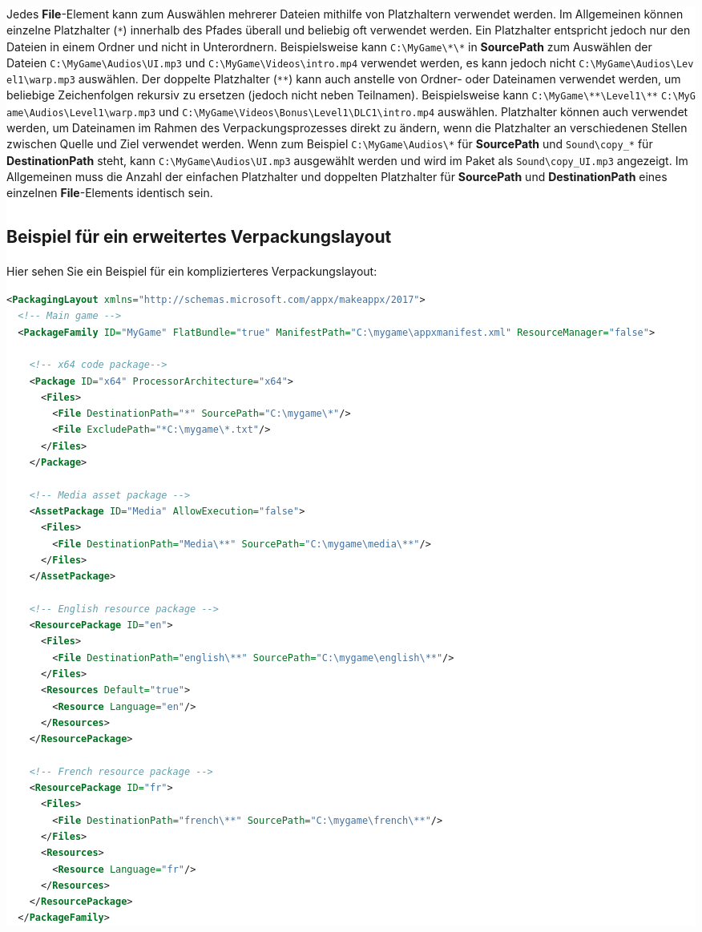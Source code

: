 Jedes **File**-Element kann zum Auswählen mehrerer Dateien mithilfe von Platzhaltern verwendet werden. Im Allgemeinen können einzelne Platzhalter (`*`) innerhalb des Pfades überall und beliebig oft verwendet werden. Ein Platzhalter entspricht jedoch nur den Dateien in einem Ordner und nicht in Unterordnern. Beispielsweise kann `C:\MyGame\*\*` in **SourcePath** zum Auswählen der Dateien `C:\MyGame\Audios\UI.mp3` und `C:\MyGame\Videos\intro.mp4` verwendet werden, es kann jedoch nicht `C:\MyGame\Audios\Level1\warp.mp3` auswählen. Der doppelte Platzhalter (`**`) kann auch anstelle von Ordner- oder Dateinamen verwendet werden, um beliebige Zeichenfolgen rekursiv zu ersetzen (jedoch nicht neben Teilnamen). Beispielsweise kann `C:\MyGame\**\Level1\**` `C:\MyGame\Audios\Level1\warp.mp3` und `C:\MyGame\Videos\Bonus\Level1\DLC1\intro.mp4` auswählen. Platzhalter können auch verwendet werden, um Dateinamen im Rahmen des Verpackungsprozesses direkt zu ändern, wenn die Platzhalter an verschiedenen Stellen zwischen Quelle und Ziel verwendet werden. Wenn zum Beispiel `C:\MyGame\Audios\*` für **SourcePath** und `Sound\copy_*` für **DestinationPath** steht, kann `C:\MyGame\Audios\UI.mp3` ausgewählt werden und wird im Paket als `Sound\copy_UI.mp3` angezeigt. Im Allgemeinen muss die Anzahl der einfachen Platzhalter und doppelten Platzhalter für **SourcePath** und **DestinationPath** eines einzelnen **File**-Elements identisch sein.


## <a name="advanced-packaging-layout-example"></a>Beispiel für ein erweitertes Verpackungslayout

Hier sehen Sie ein Beispiel für ein komplizierteres Verpackungslayout:

```xml
<PackagingLayout xmlns="http://schemas.microsoft.com/appx/makeappx/2017">
  <!-- Main game -->
  <PackageFamily ID="MyGame" FlatBundle="true" ManifestPath="C:\mygame\appxmanifest.xml" ResourceManager="false">
    
    <!-- x64 code package-->
    <Package ID="x64" ProcessorArchitecture="x64">
      <Files>
        <File DestinationPath="*" SourcePath="C:\mygame\*"/>
        <File ExcludePath="*C:\mygame\*.txt"/>
      </Files>
    </Package>

    <!-- Media asset package -->
    <AssetPackage ID="Media" AllowExecution="false">
      <Files>
        <File DestinationPath="Media\**" SourcePath="C:\mygame\media\**"/>
      </Files>
    </AssetPackage>
    
    <!-- English resource package -->
    <ResourcePackage ID="en">
      <Files>
        <File DestinationPath="english\**" SourcePath="C:\mygame\english\**"/>
      </Files>
      <Resources Default="true">
        <Resource Language="en"/>
      </Resources>
    </ResourcePackage>

    <!-- French resource package -->
    <ResourcePackage ID="fr">
      <Files>
        <File DestinationPath="french\**" SourcePath="C:\mygame\french\**"/>
      </Files>
      <Resources>
        <Resource Language="fr"/>
      </Resources>
    </ResourcePackage>
  </PackageFamily>

```